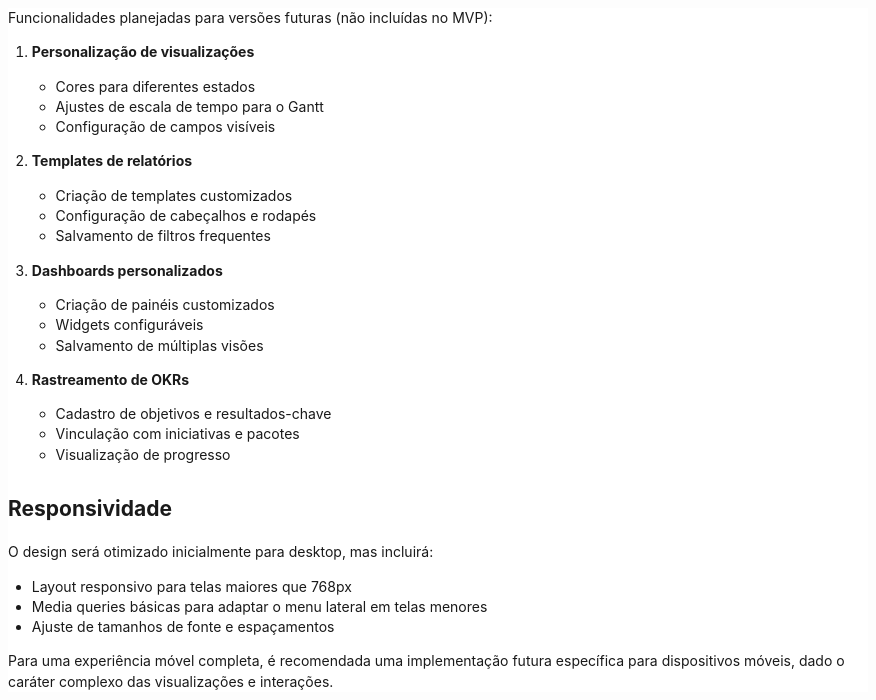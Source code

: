 Funcionalidades planejadas para versões futuras (não incluídas no MVP):

1. **Personalização de visualizações**
   - Cores para diferentes estados
   - Ajustes de escala de tempo para o Gantt
   - Configuração de campos visíveis

2. **Templates de relatórios**
   - Criação de templates customizados
   - Configuração de cabeçalhos e rodapés
   - Salvamento de filtros frequentes

3. **Dashboards personalizados**
   - Criação de painéis customizados
   - Widgets configuráveis
   - Salvamento de múltiplas visões

4. **Rastreamento de OKRs**
   - Cadastro de objetivos e resultados-chave
   - Vinculação com iniciativas e pacotes
   - Visualização de progresso

## Responsividade

O design será otimizado inicialmente para desktop, mas incluirá:

- Layout responsivo para telas maiores que 768px
- Media queries básicas para adaptar o menu lateral em telas menores
- Ajuste de tamanhos de fonte e espaçamentos

Para uma experiência móvel completa, é recomendada uma implementação futura específica para dispositivos móveis, dado o caráter complexo das visualizações e interações.